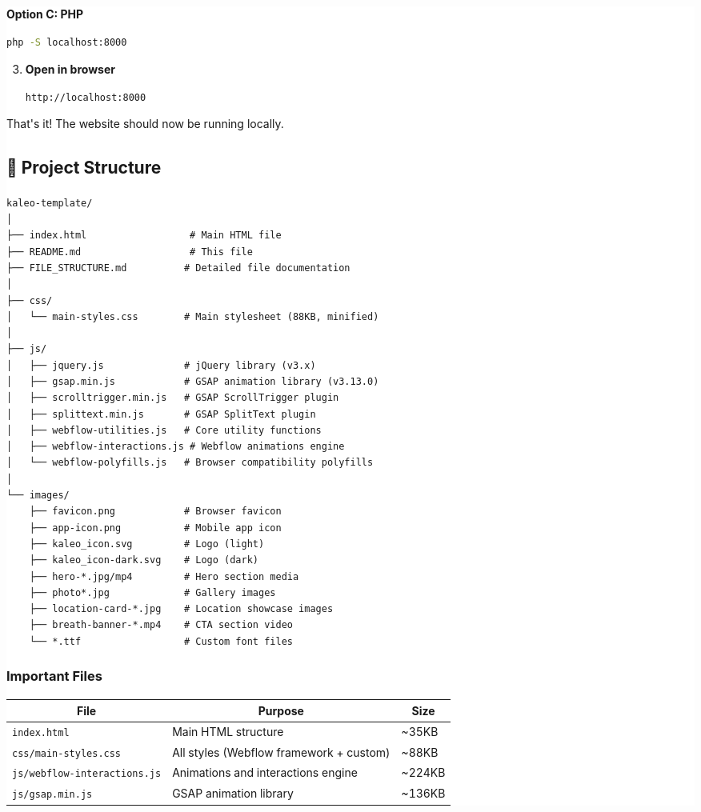    **Option C: PHP**
   ```bash
   php -S localhost:8000
   ```

3. **Open in browser**
   ```
   http://localhost:8000
   ```

That's it! The website should now be running locally.

## 📁 Project Structure

```
kaleo-template/
│
├── index.html                  # Main HTML file
├── README.md                   # This file
├── FILE_STRUCTURE.md          # Detailed file documentation
│
├── css/
│   └── main-styles.css        # Main stylesheet (88KB, minified)
│
├── js/
│   ├── jquery.js              # jQuery library (v3.x)
│   ├── gsap.min.js            # GSAP animation library (v3.13.0)
│   ├── scrolltrigger.min.js   # GSAP ScrollTrigger plugin
│   ├── splittext.min.js       # GSAP SplitText plugin
│   ├── webflow-utilities.js   # Core utility functions
│   ├── webflow-interactions.js # Webflow animations engine
│   └── webflow-polyfills.js   # Browser compatibility polyfills
│
└── images/
    ├── favicon.png            # Browser favicon
    ├── app-icon.png           # Mobile app icon
    ├── kaleo_icon.svg         # Logo (light)
    ├── kaleo_icon-dark.svg    # Logo (dark)
    ├── hero-*.jpg/mp4         # Hero section media
    ├── photo*.jpg             # Gallery images
    ├── location-card-*.jpg    # Location showcase images
    ├── breath-banner-*.mp4    # CTA section video
    └── *.ttf                  # Custom font files
```

### Important Files

| File | Purpose | Size |
|------|---------|------|
| `index.html` | Main HTML structure | ~35KB |
| `css/main-styles.css` | All styles (Webflow framework + custom) | ~88KB |
| `js/webflow-interactions.js` | Animations and interactions engine | ~224KB |
| `js/gsap.min.js` | GSAP animation library | ~136KB |

